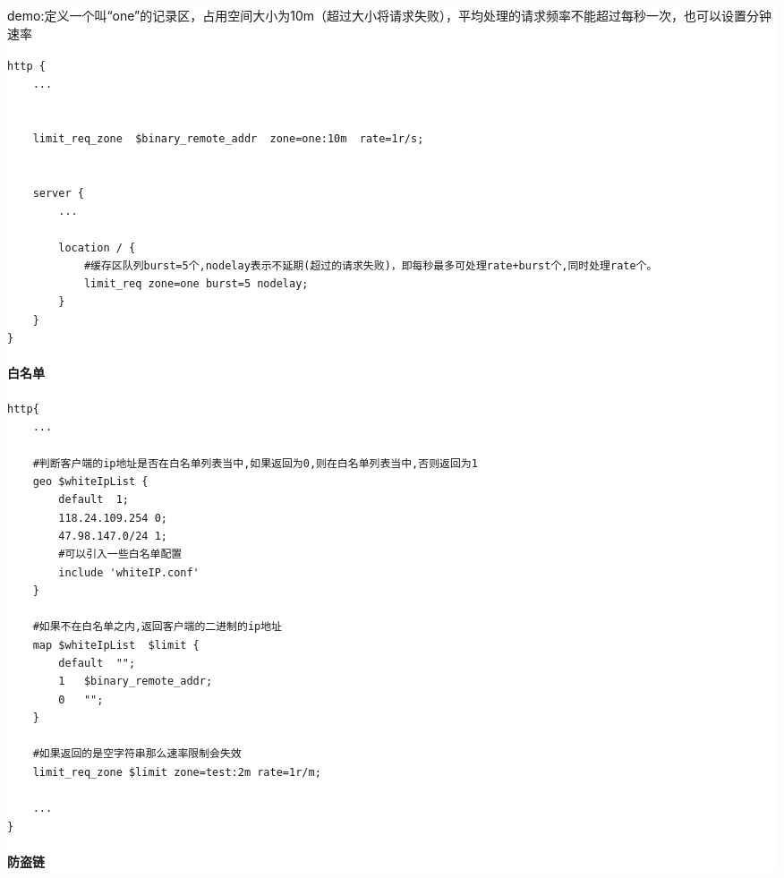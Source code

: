 demo:定义一个叫“one”的记录区，占用空间大小为10m（超过大小将请求失败），平均处理的请求频率不能超过每秒一次，也可以设置分钟速率

```
http {
    ...
    
    
    limit_req_zone  $binary_remote_addr  zone=one:10m  rate=1r/s;
    

    server {
        ...
        
        location / {
            #缓存区队列burst=5个,nodelay表示不延期(超过的请求失败)，即每秒最多可处理rate+burst个,同时处理rate个。
            limit_req zone=one burst=5 nodelay; 
        }
    }
}
```



#### 白名单

```
http{
    ...
    
    #判断客户端的ip地址是否在白名单列表当中,如果返回为0,则在白名单列表当中,否则返回为1
    geo $whiteIpList {
        default  1;
        118.24.109.254 0;
        47.98.147.0/24 1;
        #可以引入一些白名单配置
        include 'whiteIP.conf'
    }
    
    #如果不在白名单之内,返回客户端的二进制的ip地址
    map $whiteIpList  $limit {
        default  "";
        1   $binary_remote_addr;
        0   "";
    }
    
    #如果返回的是空字符串那么速率限制会失效
    limit_req_zone $limit zone=test:2m rate=1r/m;
    
    ...
}
```

#### 防盗链
